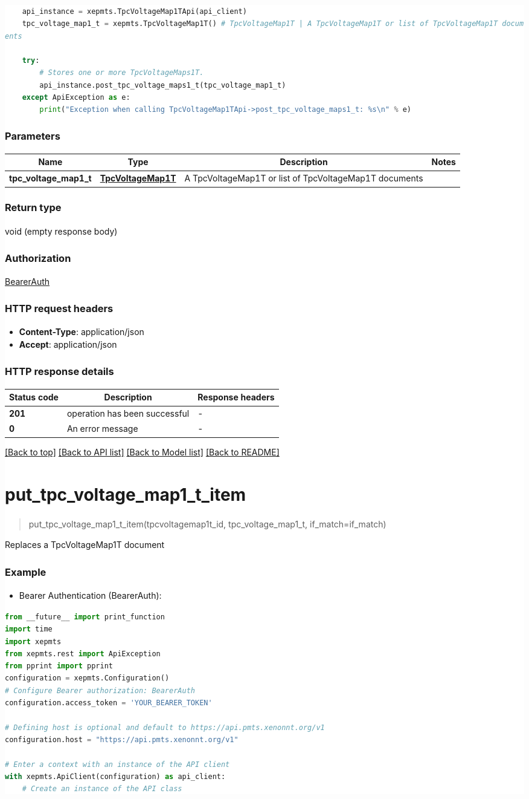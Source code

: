 ```python
    api_instance = xepmts.TpcVoltageMap1TApi(api_client)
    tpc_voltage_map1_t = xepmts.TpcVoltageMap1T() # TpcVoltageMap1T | A TpcVoltageMap1T or list of TpcVoltageMap1T documents

    try:
        # Stores one or more TpcVoltageMaps1T.
        api_instance.post_tpc_voltage_maps1_t(tpc_voltage_map1_t)
    except ApiException as e:
        print("Exception when calling TpcVoltageMap1TApi->post_tpc_voltage_maps1_t: %s\n" % e)
```

### Parameters

Name | Type | Description  | Notes
------------- | ------------- | ------------- | -------------
 **tpc_voltage_map1_t** | [**TpcVoltageMap1T**](TpcVoltageMap1T.md)| A TpcVoltageMap1T or list of TpcVoltageMap1T documents | 

### Return type

void (empty response body)

### Authorization

[BearerAuth](../README.md#BearerAuth)

### HTTP request headers

 - **Content-Type**: application/json
 - **Accept**: application/json

### HTTP response details
| Status code | Description | Response headers |
|-------------|-------------|------------------|
**201** | operation has been successful |  -  |
**0** | An error message |  -  |

[[Back to top]](#) [[Back to API list]](../README.md#documentation-for-api-endpoints) [[Back to Model list]](../README.md#documentation-for-models) [[Back to README]](../README.md)

# **put_tpc_voltage_map1_t_item**
> put_tpc_voltage_map1_t_item(tpcvoltagemap1t_id, tpc_voltage_map1_t, if_match=if_match)

Replaces a TpcVoltageMap1T document

### Example

* Bearer Authentication (BearerAuth):
```python
from __future__ import print_function
import time
import xepmts
from xepmts.rest import ApiException
from pprint import pprint
configuration = xepmts.Configuration()
# Configure Bearer authorization: BearerAuth
configuration.access_token = 'YOUR_BEARER_TOKEN'

# Defining host is optional and default to https://api.pmts.xenonnt.org/v1
configuration.host = "https://api.pmts.xenonnt.org/v1"

# Enter a context with an instance of the API client
with xepmts.ApiClient(configuration) as api_client:
    # Create an instance of the API class
```